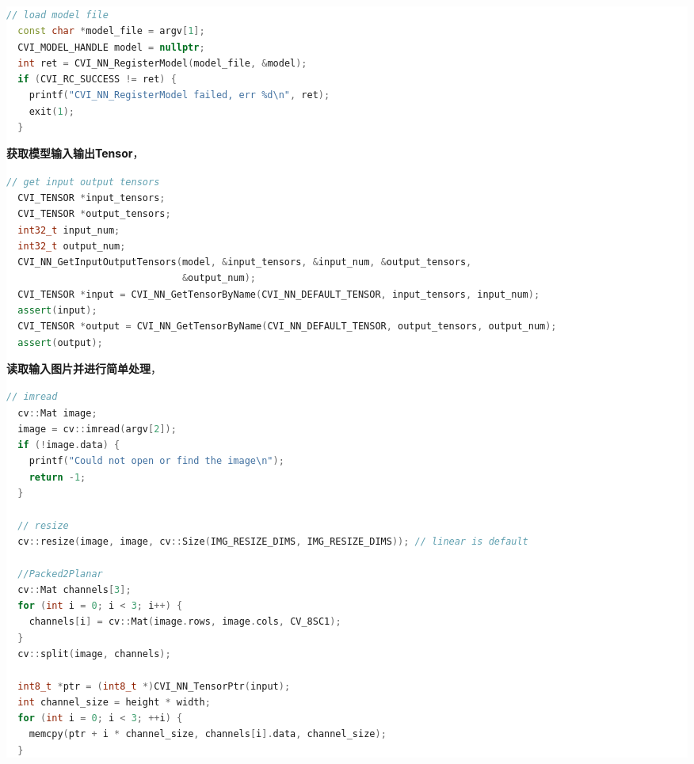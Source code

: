 ```cpp
// load model file
  const char *model_file = argv[1];
  CVI_MODEL_HANDLE model = nullptr;
  int ret = CVI_NN_RegisterModel(model_file, &model);
  if (CVI_RC_SUCCESS != ret) {
    printf("CVI_NN_RegisterModel failed, err %d\n", ret);
    exit(1);
  }
```

**获取模型输入输出Tensor**，

```cpp
// get input output tensors
  CVI_TENSOR *input_tensors;
  CVI_TENSOR *output_tensors;
  int32_t input_num;
  int32_t output_num;
  CVI_NN_GetInputOutputTensors(model, &input_tensors, &input_num, &output_tensors,
                               &output_num);
  CVI_TENSOR *input = CVI_NN_GetTensorByName(CVI_NN_DEFAULT_TENSOR, input_tensors, input_num);
  assert(input);
  CVI_TENSOR *output = CVI_NN_GetTensorByName(CVI_NN_DEFAULT_TENSOR, output_tensors, output_num);
  assert(output);

```

**读取输入图片并进行简单处理**，

```cpp
// imread
  cv::Mat image;
  image = cv::imread(argv[2]);
  if (!image.data) {
    printf("Could not open or find the image\n");
    return -1;
  }

  // resize
  cv::resize(image, image, cv::Size(IMG_RESIZE_DIMS, IMG_RESIZE_DIMS)); // linear is default

  //Packed2Planar
  cv::Mat channels[3];
  for (int i = 0; i < 3; i++) {
    channels[i] = cv::Mat(image.rows, image.cols, CV_8SC1);
  }
  cv::split(image, channels);

  int8_t *ptr = (int8_t *)CVI_NN_TensorPtr(input);
  int channel_size = height * width;
  for (int i = 0; i < 3; ++i) {
    memcpy(ptr + i * channel_size, channels[i].data, channel_size);
  }
```
